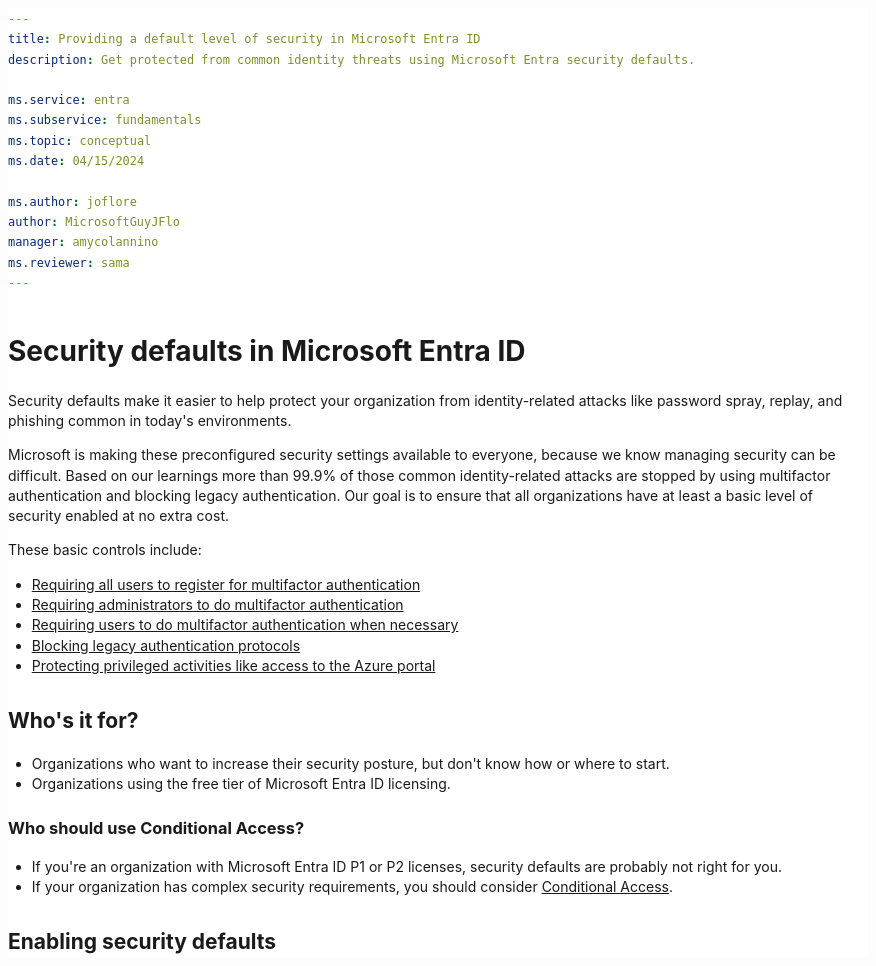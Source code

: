 ```yaml
---
title: Providing a default level of security in Microsoft Entra ID
description: Get protected from common identity threats using Microsoft Entra security defaults.

ms.service: entra
ms.subservice: fundamentals
ms.topic: conceptual
ms.date: 04/15/2024

ms.author: joflore
author: MicrosoftGuyJFlo
manager: amycolannino
ms.reviewer: sama
---
```

# Security defaults in Microsoft Entra ID

Security defaults make it easier to help protect your organization from identity-related attacks like password spray, replay, and phishing common in today's environments. 

Microsoft is making these preconfigured security settings available to everyone, because we know managing security can be difficult. Based on our learnings more than 99.9% of those common identity-related attacks are stopped by using multifactor authentication and blocking legacy authentication. Our goal is to ensure that all organizations have at least a basic level of security enabled at no extra cost.

These basic controls include:

- [Requiring all users to register for multifactor authentication](#require-all-users-to-register-for-azure-ad-multifactor-authentication)
- [Requiring administrators to do multifactor authentication](#require-administrators-to-do-multifactor-authentication)
- [Requiring users to do multifactor authentication when necessary](#require-users-to-do-multifactor-authentication-when-necessary)
- [Blocking legacy authentication protocols](#block-legacy-authentication-protocols)
- [Protecting privileged activities like access to the Azure portal](#protect-privileged-activities-like-access-to-the-azure-portal)

## Who's it for?

- Organizations who want to increase their security posture, but don't know how or where to start.
- Organizations using the free tier of Microsoft Entra ID licensing.

### Who should use Conditional Access?

- If you're an organization with Microsoft Entra ID P1 or P2 licenses, security defaults are probably not right for you.
- If your organization has complex security requirements, you should consider [Conditional Access](/entra/identity/role-based-access-control/permissions-reference#template-categories).

## Enabling security defaults
